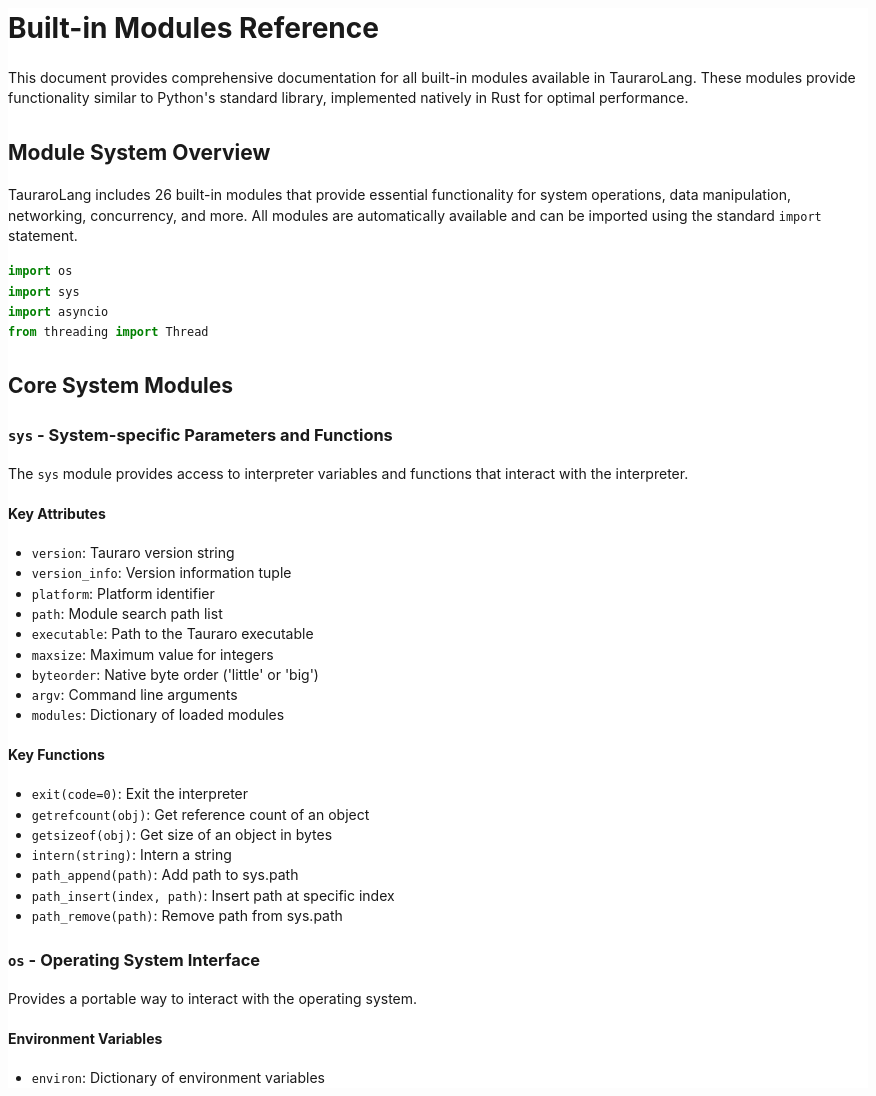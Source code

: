 # Built-in Modules Reference

This document provides comprehensive documentation for all built-in modules available in TauraroLang. These modules provide functionality similar to Python's standard library, implemented natively in Rust for optimal performance.

## Module System Overview

TauraroLang includes 26 built-in modules that provide essential functionality for system operations, data manipulation, networking, concurrency, and more. All modules are automatically available and can be imported using the standard `import` statement.

```python
import os
import sys
import asyncio
from threading import Thread
```

## Core System Modules

### `sys` - System-specific Parameters and Functions

The `sys` module provides access to interpreter variables and functions that interact with the interpreter.

#### Key Attributes
- `version`: Tauraro version string
- `version_info`: Version information tuple
- `platform`: Platform identifier
- `path`: Module search path list
- `executable`: Path to the Tauraro executable
- `maxsize`: Maximum value for integers
- `byteorder`: Native byte order ('little' or 'big')
- `argv`: Command line arguments
- `modules`: Dictionary of loaded modules

#### Key Functions
- `exit(code=0)`: Exit the interpreter
- `getrefcount(obj)`: Get reference count of an object
- `getsizeof(obj)`: Get size of an object in bytes
- `intern(string)`: Intern a string
- `path_append(path)`: Add path to sys.path
- `path_insert(index, path)`: Insert path at specific index
- `path_remove(path)`: Remove path from sys.path

### `os` - Operating System Interface

Provides a portable way to interact with the operating system.

#### Environment Variables
- `environ`: Dictionary of environment variables
